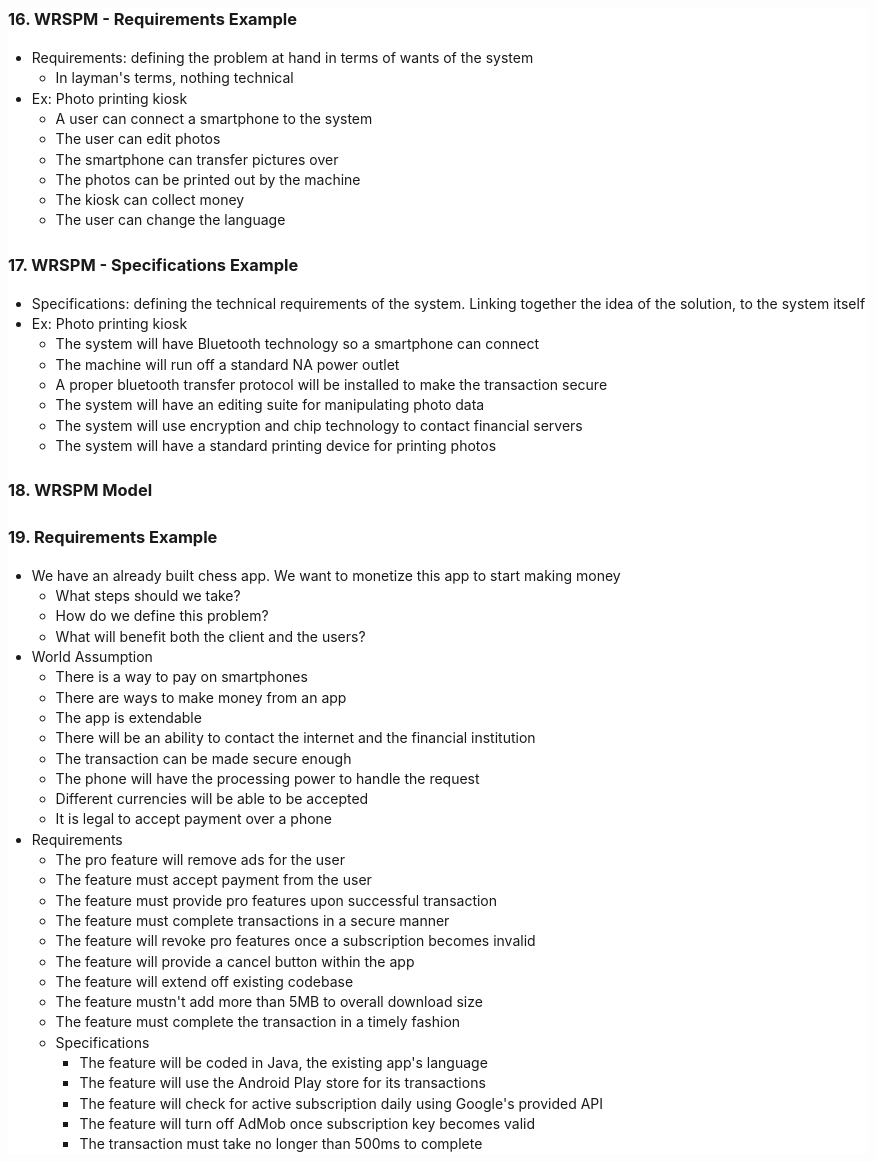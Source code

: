 ### 16. WRSPM - Requirements Example
- Requirements: defining the problem at hand in terms of wants of the system
  - In layman's terms, nothing technical
- Ex: Photo printing kiosk
  - A user can connect a smartphone to the system
  - The user can edit photos
  - The smartphone can transfer pictures over
  - The photos can be printed out by the machine
  - The kiosk can collect money
  - The user can change the language

### 17. WRSPM - Specifications Example
- Specifications: defining the technical requirements of the system. Linking together the idea of the solution, to the system itself
- Ex: Photo printing kiosk
  - The system will have Bluetooth technology so a smartphone can connect
  - The machine will run off a standard NA power outlet
  - A proper bluetooth transfer protocol will be installed to make the transaction secure
  - The system will have an editing suite for manipulating photo data
  - The system will use encryption and chip technology to contact financial servers
  - The system will have a standard printing device for printing photos

### 18. WRSPM Model

### 19. Requirements Example
- We have an already built chess app. We want to monetize this app to start making money
  - What steps should we take?
  - How do we define this problem?
  - What will benefit both the client and the users?
- World Assumption
  - There is a way to pay on smartphones
  - There are ways to make money from an app
  - The app is extendable
  - There will be an ability to contact the internet and the financial institution
  - The transaction can be made secure enough
  - The phone will have the processing power to handle the request
  - Different currencies will be able to be accepted
  - It is legal to accept payment over a phone
- Requirements
  - The pro feature will remove ads for the user
  - The feature must accept payment from the user
  - The feature must provide pro features upon successful transaction
  - The feature must complete transactions in a secure manner
  - The feature will revoke pro features once a subscription becomes invalid
  - The feature will provide a cancel button within the app
  - The feature will extend off existing codebase
  - The feature mustn't add more than 5MB to overall download size
  - The feature must complete the transaction in a timely fashion
  - Specifications
    - The feature will be coded in Java, the existing app's language
    - The feature will use the Android Play store for its transactions
    - The feature will check for active subscription daily using Google's provided API
    - The feature will turn off AdMob once subscription key becomes valid
    - The transaction must take no longer than 500ms to complete
